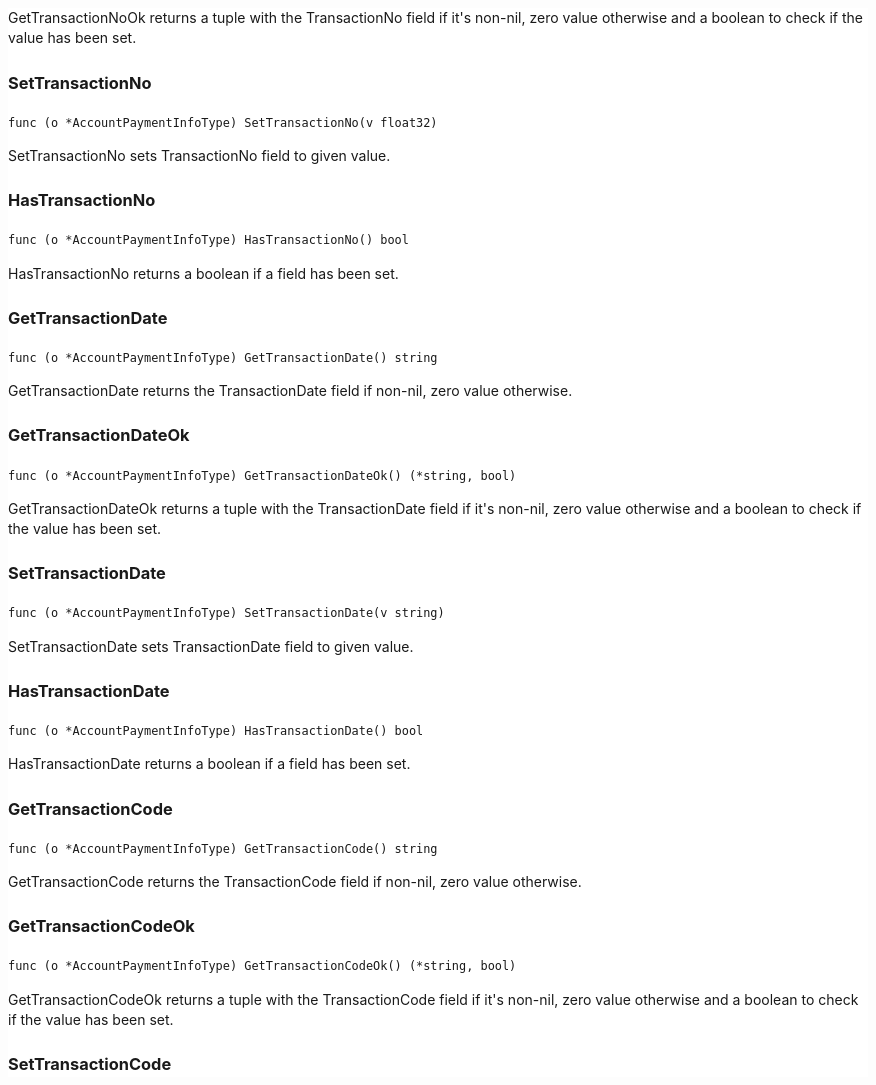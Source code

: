 GetTransactionNoOk returns a tuple with the TransactionNo field if it's non-nil, zero value otherwise
and a boolean to check if the value has been set.

### SetTransactionNo

`func (o *AccountPaymentInfoType) SetTransactionNo(v float32)`

SetTransactionNo sets TransactionNo field to given value.

### HasTransactionNo

`func (o *AccountPaymentInfoType) HasTransactionNo() bool`

HasTransactionNo returns a boolean if a field has been set.

### GetTransactionDate

`func (o *AccountPaymentInfoType) GetTransactionDate() string`

GetTransactionDate returns the TransactionDate field if non-nil, zero value otherwise.

### GetTransactionDateOk

`func (o *AccountPaymentInfoType) GetTransactionDateOk() (*string, bool)`

GetTransactionDateOk returns a tuple with the TransactionDate field if it's non-nil, zero value otherwise
and a boolean to check if the value has been set.

### SetTransactionDate

`func (o *AccountPaymentInfoType) SetTransactionDate(v string)`

SetTransactionDate sets TransactionDate field to given value.

### HasTransactionDate

`func (o *AccountPaymentInfoType) HasTransactionDate() bool`

HasTransactionDate returns a boolean if a field has been set.

### GetTransactionCode

`func (o *AccountPaymentInfoType) GetTransactionCode() string`

GetTransactionCode returns the TransactionCode field if non-nil, zero value otherwise.

### GetTransactionCodeOk

`func (o *AccountPaymentInfoType) GetTransactionCodeOk() (*string, bool)`

GetTransactionCodeOk returns a tuple with the TransactionCode field if it's non-nil, zero value otherwise
and a boolean to check if the value has been set.

### SetTransactionCode
